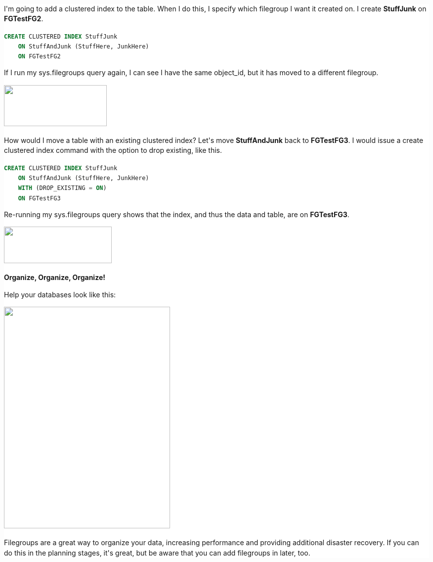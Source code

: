 I'm going to add a clustered index to the table. When I do this, I specify which filegroup I want it created on. I create **StuffJunk** on **FGTestFG2**. 

```sql
CREATE CLUSTERED INDEX StuffJunk 
	ON StuffAndJunk (StuffHere, JunkHere) 
	ON FGTestFG2
```

If I run my sys.filegroups query again, I can see I have the same object_id, but it has moved to a different filegroup. 

<div class="image_block">
  <a href="https://lessthandot.z19.web.core.windows.net/wp-content/uploads/users/grrlgeek/objectid2.JPG?mtime=1303780550"><img alt="" src="https://lessthandot.z19.web.core.windows.net/wp-content/uploads/users/grrlgeek/objectid2.JPG?mtime=1303780550" width="208" height="83" /></a>
</div>

How would I move a table with an existing clustered index? Let's move **StuffAndJunk** back to **FGTestFG3**. I would issue a create clustered index command with the option to drop existing, like this. 

```sql
CREATE CLUSTERED INDEX StuffJunk 
	ON StuffAndJunk (StuffHere, JunkHere) 
	WITH (DROP_EXISTING = ON)
	ON FGTestFG3
```

Re-running my sys.filegroups query shows that the index, and thus the data and table, are on **FGTestFG3**. 

<div class="image_block">
  <a href="https://lessthandot.z19.web.core.windows.net/wp-content/uploads/users/grrlgeek/objectid3.JPG?mtime=1303780648"><img alt="" src="https://lessthandot.z19.web.core.windows.net/wp-content/uploads/users/grrlgeek/objectid3.JPG?mtime=1303780648" width="218" height="74" /></a>
</div>

**Organize, Organize, Organize!** 

Help your databases look like this:

<div class="image_block">
  <a href="https://lessthandot.z19.web.core.windows.net/wp-content/uploads/users/grrlgeek/organized-filing-cabinet.jpg?mtime=1303781231"><img alt="" src="https://lessthandot.z19.web.core.windows.net/wp-content/uploads/users/grrlgeek/organized-filing-cabinet.jpg?mtime=1303781231" width="336" height="448" /></a>
</div>

Filegroups are a great way to organize your data, increasing performance and providing additional disaster recovery. If you can do this in the planning stages, it's great, but be aware that you can add filegroups in later, too.

 [1]: https://lessthandot.z19.web.core.windows.net/wp-content/uploads/users/grrlgeek/Filegroup.jpg?mtime=1303779237 ""
 [2]: http://msdn.microsoft.com/en-us/library/ms190273.aspx